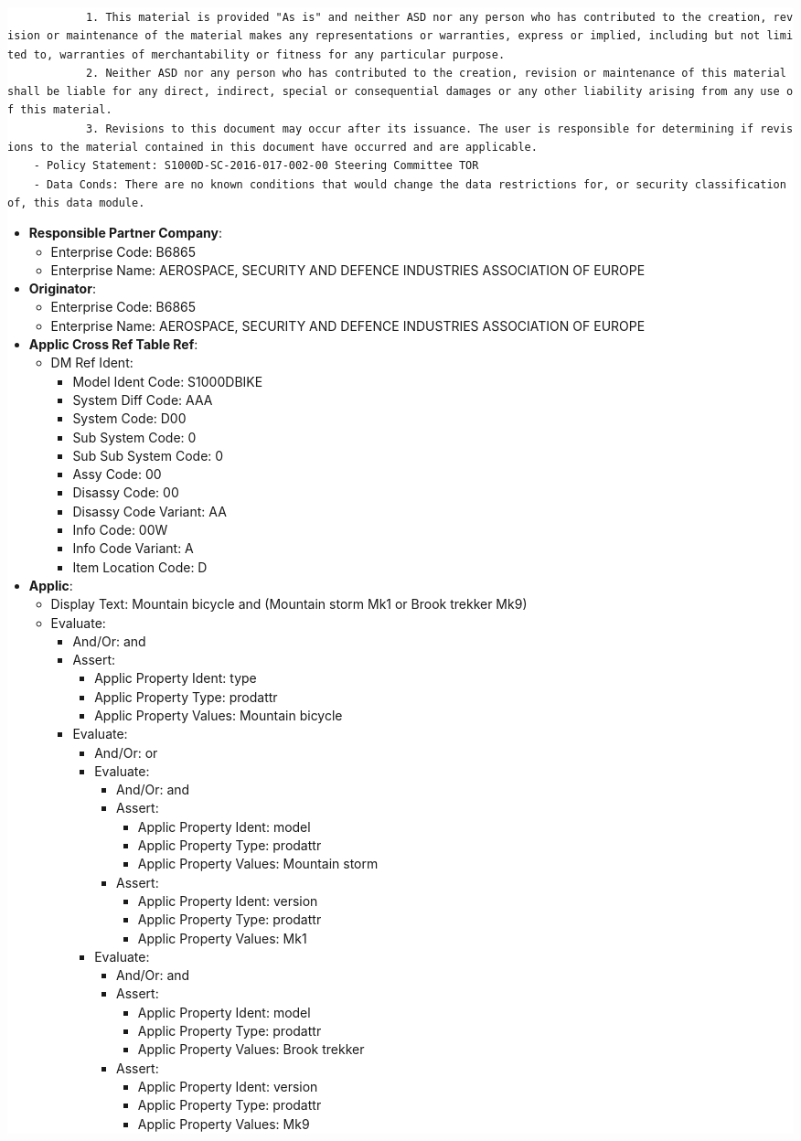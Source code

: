				1. This material is provided "As is" and neither ASD nor any person who has contributed to the creation, revision or maintenance of the material makes any representations or warranties, express or implied, including but not limited to, warranties of merchantability or fitness for any particular purpose.
				2. Neither ASD nor any person who has contributed to the creation, revision or maintenance of this material shall be liable for any direct, indirect, special or consequential damages or any other liability arising from any use of this material.
				3. Revisions to this document may occur after its issuance. The user is responsible for determining if revisions to the material contained in this document have occurred and are applicable.
		- Policy Statement: S1000D-SC-2016-017-002-00 Steering Committee TOR
		- Data Conds: There are no known conditions that would change the data restrictions for, or security classification of, this data module.

* **Responsible Partner Company**:
	+ Enterprise Code: B6865
	+ Enterprise Name: AEROSPACE, SECURITY AND DEFENCE INDUSTRIES ASSOCIATION OF EUROPE
* **Originator**:
	+ Enterprise Code: B6865
	+ Enterprise Name: AEROSPACE, SECURITY AND DEFENCE INDUSTRIES ASSOCIATION OF EUROPE
* **Applic Cross Ref Table Ref**:
	+ DM Ref Ident:
		- Model Ident Code: S1000DBIKE
		- System Diff Code: AAA
		- System Code: D00
		- Sub System Code: 0
		- Sub Sub System Code: 0
		- Assy Code: 00
		- Disassy Code: 00
		- Disassy Code Variant: AA
		- Info Code: 00W
		- Info Code Variant: A
		- Item Location Code: D
* **Applic**:
	+ Display Text: Mountain bicycle and (Mountain storm Mk1 or Brook trekker Mk9)
	+ Evaluate:
		- And/Or: and
		- Assert:
			- Applic Property Ident: type
			- Applic Property Type: prodattr
			- Applic Property Values: Mountain bicycle
		- Evaluate:
			- And/Or: or
			- Evaluate:
				- And/Or: and
				- Assert:
					- Applic Property Ident: model
					- Applic Property Type: prodattr
					- Applic Property Values: Mountain storm
				- Assert:
					- Applic Property Ident: version
					- Applic Property Type: prodattr
					- Applic Property Values: Mk1
			- Evaluate:
				- And/Or: and
				- Assert:
					- Applic Property Ident: model
					- Applic Property Type: prodattr
					- Applic Property Values: Brook trekker
				- Assert:
					- Applic Property Ident: version
					- Applic Property Type: prodattr
					- Applic Property Values: Mk9
